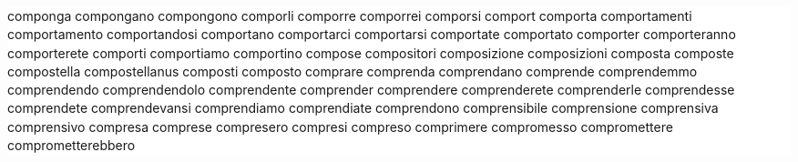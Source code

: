componga
compongano
compongono
comporli
comporre
comporrei
comporsi
comport
comporta
comportamenti
comportamento
comportandosi
comportano
comportarci
comportarsi
comportate
comportato
comporter
comporteranno
comporterete
comporti
comportiamo
comportino
compose
compositori
composizione
composizioni
composta
composte
compostella
compostellanus
composti
composto
comprare
comprenda
comprendano
comprende
comprendemmo
comprendendo
comprendendolo
comprendente
comprender
comprendere
comprenderete
comprenderle
comprendesse
comprendete
comprendevansi
comprendiamo
comprendiate
comprendono
comprensibile
comprensione
comprensiva
comprensivo
compresa
comprese
compresero
compresi
compreso
comprimere
compromesso
compromettere
comprometterebbero